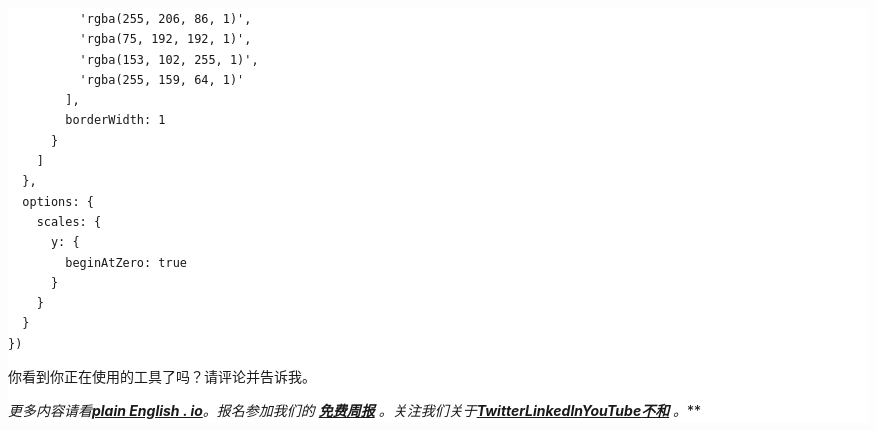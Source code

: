 ```
          'rgba(255, 206, 86, 1)',
          'rgba(75, 192, 192, 1)',
          'rgba(153, 102, 255, 1)',
          'rgba(255, 159, 64, 1)'
        ],
        borderWidth: 1
      }
    ]
  },
  options: {
    scales: {
      y: {
        beginAtZero: true
      }
    }
  }
})
```

你看到你正在使用的工具了吗？请评论并告诉我。

*更多内容请看*[***plain English . io***](https://plainenglish.io/)*。报名参加我们的* [***免费周报***](http://newsletter.plainenglish.io/) *。关注我们关于*[***Twitter***](https://twitter.com/inPlainEngHQ)[***LinkedIn***](https://www.linkedin.com/company/inplainenglish/)*[***YouTube***](https://www.youtube.com/channel/UCtipWUghju290NWcn8jhyAw)*[***不和***](https://discord.gg/GtDtUAvyhW) *。***